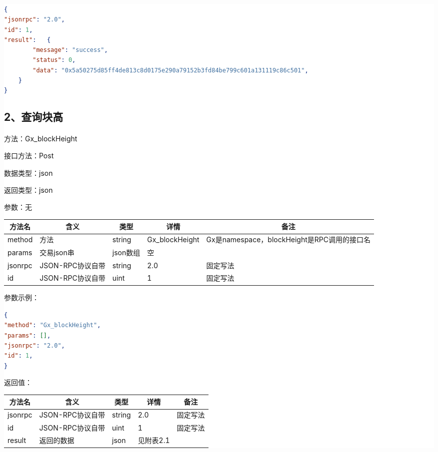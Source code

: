 ```json
{
"jsonrpc": "2.0",
"id": 1,
"result":	{
		"message": "success",
		"status": 0,
		"data": "0x5a50275d85ff4de813c8d0175e290a79152b3fd84be799c601a131119c86c501",
	}
}
```



## 2、查询块高

方法：Gx_blockHeight

接口方法：Post

数据类型：json

返回类型：json

参数：无

| 方法名  | 含义             | 类型     | 详情           | 备注                                        |
| ------- | ---------------- | -------- | -------------- | ------------------------------------------- |
| method  | 方法             | string   | Gx_blockHeight | Gx是namespace，blockHeight是RPC调用的接口名 |
| params  | 交易json串       | json数组 | 空             |                                             |
| jsonrpc | JSON-RPC协议自带 | string   | 2.0            | 固定写法                                    |
| id      | JSON-RPC协议自带 | uint     | 1              | 固定写法                                    |

参数示例：

```json
{
"method": "Gx_blockHeight",
"params": [],
"jsonrpc": "2.0",
"id": 1,
}
```

返回值：

| 方法名  | 含义             | 类型   | 详情      | 备注     |
| ------- | ---------------- | ------ | --------- | -------- |
| jsonrpc | JSON-RPC协议自带 | string | 2.0       | 固定写法 |
| id      | JSON-RPC协议自带 | uint   | 1         | 固定写法 |
| result  | 返回的数据       | json   | 见附表2.1 |          |
